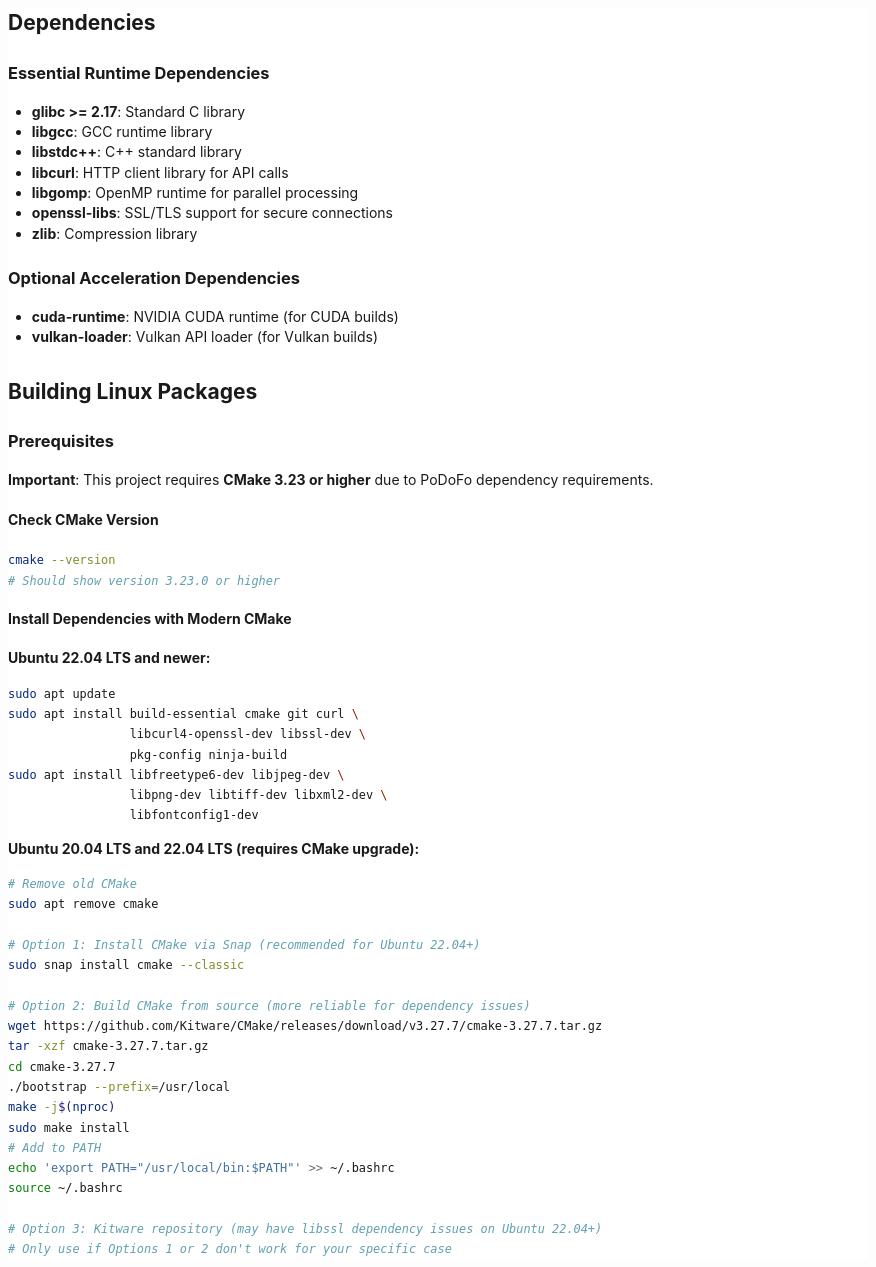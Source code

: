 ## Dependencies

### Essential Runtime Dependencies
- **glibc >= 2.17**: Standard C library
- **libgcc**: GCC runtime library
- **libstdc++**: C++ standard library
- **libcurl**: HTTP client library for API calls
- **libgomp**: OpenMP runtime for parallel processing
- **openssl-libs**: SSL/TLS support for secure connections
- **zlib**: Compression library

### Optional Acceleration Dependencies
- **cuda-runtime**: NVIDIA CUDA runtime (for CUDA builds)
- **vulkan-loader**: Vulkan API loader (for Vulkan builds)

## Building Linux Packages

### Prerequisites

**Important**: This project requires **CMake 3.23 or higher** due to PoDoFo dependency requirements.

#### Check CMake Version
```bash
cmake --version
# Should show version 3.23.0 or higher
```

#### Install Dependencies with Modern CMake

**Ubuntu 22.04 LTS and newer:**
```bash
sudo apt update
sudo apt install build-essential cmake git curl \
                 libcurl4-openssl-dev libssl-dev \
                 pkg-config ninja-build
sudo apt install libfreetype6-dev libjpeg-dev \
                 libpng-dev libtiff-dev libxml2-dev \
                 libfontconfig1-dev
```

**Ubuntu 20.04 LTS and 22.04 LTS (requires CMake upgrade):**
```bash
# Remove old CMake
sudo apt remove cmake

# Option 1: Install CMake via Snap (recommended for Ubuntu 22.04+)
sudo snap install cmake --classic

# Option 2: Build CMake from source (more reliable for dependency issues)
wget https://github.com/Kitware/CMake/releases/download/v3.27.7/cmake-3.27.7.tar.gz
tar -xzf cmake-3.27.7.tar.gz
cd cmake-3.27.7
./bootstrap --prefix=/usr/local
make -j$(nproc)
sudo make install
# Add to PATH
echo 'export PATH="/usr/local/bin:$PATH"' >> ~/.bashrc
source ~/.bashrc

# Option 3: Kitware repository (may have libssl dependency issues on Ubuntu 22.04+)
# Only use if Options 1 or 2 don't work for your specific case
```
